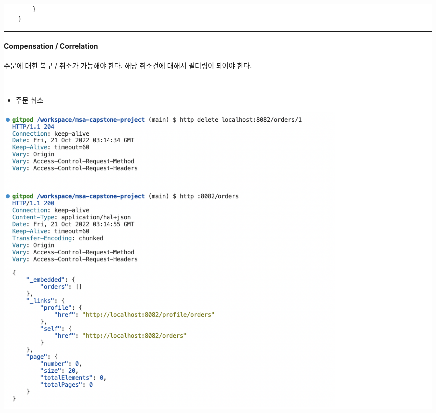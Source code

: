 ```
        }
    }
```

---

#### Compensation / Correlation

주문에 대한 복구 / 취소가 가능해야 한다. 해당 취소건에 대해서 필터링이 되어야 한다.

<br>

- 주문 취소

<img width="665" src="https://github.com/hyomin/hw6_msa-capstone-project-main/blob/main/capture/kor/%EC%A3%BC%EB%AC%B8%EC%B7%A8%EC%86%8C.png">
